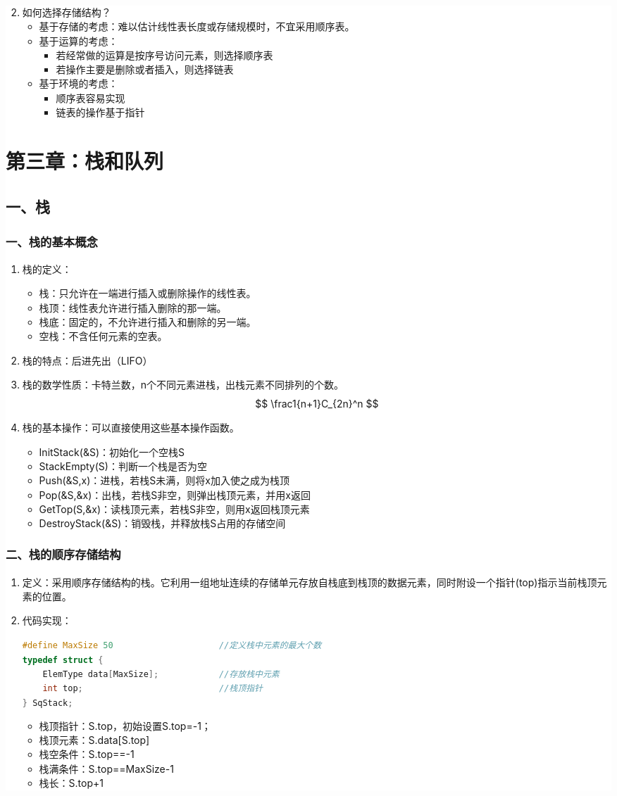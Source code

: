 2. 如何选择存储结构？
    - 基于存储的考虑：难以估计线性表长度或存储规模时，不宜采用顺序表。
    - 基于运算的考虑：
        - 若经常做的运算是按序号访问元素，则选择顺序表
        - 若操作主要是删除或者插入，则选择链表
    - 基于环境的考虑：
        - 顺序表容易实现
        - 链表的操作基于指针

# 第三章：栈和队列

## 一、栈

### 一、栈的基本概念

1. 栈的定义：

    - 栈：只允许在一端进行插入或删除操作的线性表。
    - 栈顶：线性表允许进行插入删除的那一端。
    - 栈底：固定的，不允许进行插入和删除的另一端。
    - 空栈：不含任何元素的空表。

2. 栈的特点：后进先出（LIFO）

3. 栈的数学性质：卡特兰数，n个不同元素进栈，出栈元素不同排列的个数。
    $$
    \frac1{n+1}C_{2n}^n
    $$
    
4. 栈的基本操作：可以直接使用这些基本操作函数。

    - InitStack(&S)：初始化一个空栈S
    - StackEmpty(S)：判断一个栈是否为空
    - Push(&S,x)：进栈，若栈S未满，则将x加入使之成为栈顶
    - Pop(&S,&x)：出栈，若栈S非空，则弹出栈顶元素，并用x返回
    - GetTop(S,&x)：读栈顶元素，若栈S非空，则用x返回栈顶元素
    - DestroyStack(&S)：销毁栈，并释放栈S占用的存储空间

### 二、栈的顺序存储结构

1. 定义：采用顺序存储结构的栈。它利用一组地址连续的存储单元存放自栈底到栈顶的数据元素，同时附设一个指针(top)指示当前栈顶元素的位置。

2. 代码实现：

    ```c
    #define MaxSize 50                     //定义栈中元素的最大个数
    typedef struct {
        ElemType data[MaxSize];            //存放栈中元素
        int top;                           //栈顶指针
    } SqStack;
    ```

    - 栈顶指针：S.top，初始设置S.top=-1；
    - 栈顶元素：S.data[S.top]
    - 栈空条件：S.top==-1
    - 栈满条件：S.top==MaxSize-1
    - 栈长：S.top+1
